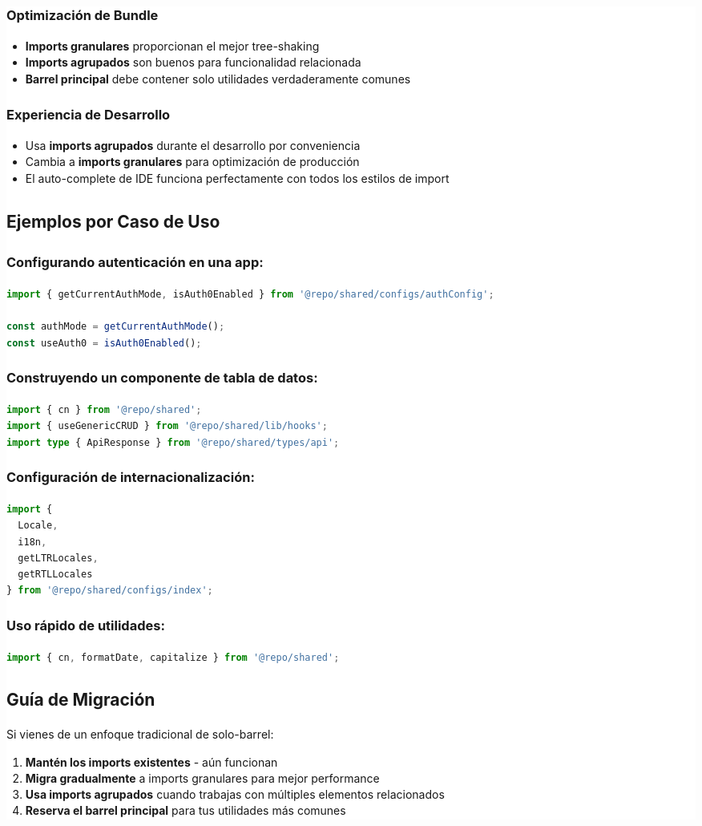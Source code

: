 ### Optimización de Bundle
- **Imports granulares** proporcionan el mejor tree-shaking
- **Imports agrupados** son buenos para funcionalidad relacionada
- **Barrel principal** debe contener solo utilidades verdaderamente comunes

### Experiencia de Desarrollo
- Usa **imports agrupados** durante el desarrollo por conveniencia
- Cambia a **imports granulares** para optimización de producción
- El auto-complete de IDE funciona perfectamente con todos los estilos de import

## Ejemplos por Caso de Uso

### Configurando autenticación en una app:
```typescript
import { getCurrentAuthMode, isAuth0Enabled } from '@repo/shared/configs/authConfig';

const authMode = getCurrentAuthMode();
const useAuth0 = isAuth0Enabled();
```

### Construyendo un componente de tabla de datos:
```typescript
import { cn } from '@repo/shared';
import { useGenericCRUD } from '@repo/shared/lib/hooks';
import type { ApiResponse } from '@repo/shared/types/api';
```

### Configuración de internacionalización:
```typescript
import { 
  Locale, 
  i18n, 
  getLTRLocales, 
  getRTLLocales 
} from '@repo/shared/configs/index';
```

### Uso rápido de utilidades:
```typescript
import { cn, formatDate, capitalize } from '@repo/shared';
```

## Guía de Migración

Si vienes de un enfoque tradicional de solo-barrel:

1. **Mantén los imports existentes** - aún funcionan
2. **Migra gradualmente** a imports granulares para mejor performance
3. **Usa imports agrupados** cuando trabajas con múltiples elementos relacionados
4. **Reserva el barrel principal** para tus utilidades más comunes

